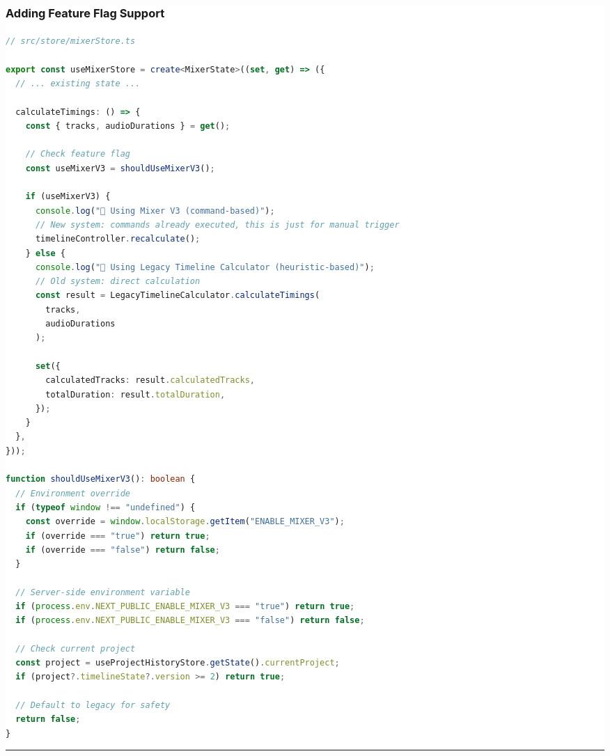 ### Adding Feature Flag Support

```typescript
// src/store/mixerStore.ts

export const useMixerStore = create<MixerState>((set, get) => ({
  // ... existing state ...

  calculateTimings: () => {
    const { tracks, audioDurations } = get();

    // Check feature flag
    const useMixerV3 = shouldUseMixerV3();

    if (useMixerV3) {
      console.log("🎯 Using Mixer V3 (command-based)");
      // New system: commands already executed, this is just for manual trigger
      timelineController.recalculate();
    } else {
      console.log("🔧 Using Legacy Timeline Calculator (heuristic-based)");
      // Old system: direct calculation
      const result = LegacyTimelineCalculator.calculateTimings(
        tracks,
        audioDurations
      );

      set({
        calculatedTracks: result.calculatedTracks,
        totalDuration: result.totalDuration,
      });
    }
  },
}));

function shouldUseMixerV3(): boolean {
  // Environment override
  if (typeof window !== "undefined") {
    const override = window.localStorage.getItem("ENABLE_MIXER_V3");
    if (override === "true") return true;
    if (override === "false") return false;
  }

  // Server-side environment variable
  if (process.env.NEXT_PUBLIC_ENABLE_MIXER_V3 === "true") return true;
  if (process.env.NEXT_PUBLIC_ENABLE_MIXER_V3 === "false") return false;

  // Check current project
  const project = useProjectHistoryStore.getState().currentProject;
  if (project?.timelineState?.version >= 2) return true;

  // Default to legacy for safety
  return false;
}
```

---